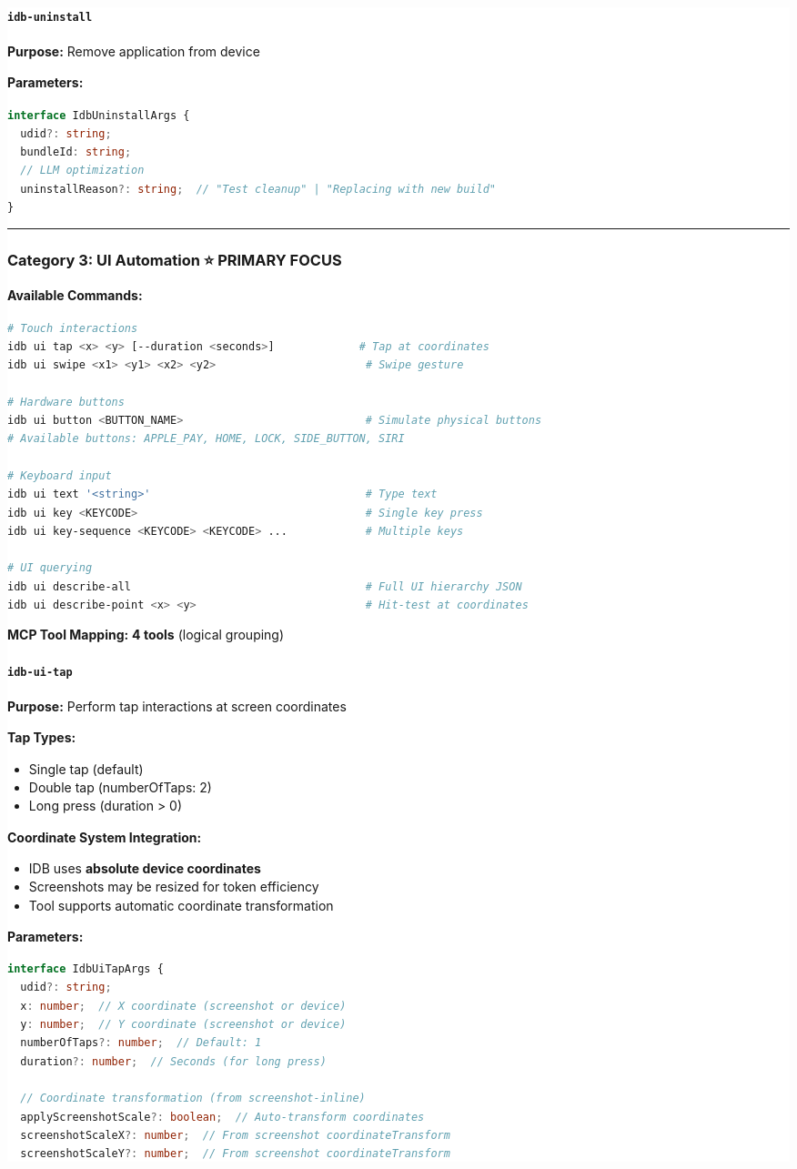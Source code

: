 #### `idb-uninstall`

**Purpose:** Remove application from device

**Parameters:**
```typescript
interface IdbUninstallArgs {
  udid?: string;
  bundleId: string;
  // LLM optimization
  uninstallReason?: string;  // "Test cleanup" | "Replacing with new build"
}
```

---

### Category 3: UI Automation ⭐ **PRIMARY FOCUS**

**Available Commands:**
```bash
# Touch interactions
idb ui tap <x> <y> [--duration <seconds>]             # Tap at coordinates
idb ui swipe <x1> <y1> <x2> <y2>                       # Swipe gesture

# Hardware buttons
idb ui button <BUTTON_NAME>                            # Simulate physical buttons
# Available buttons: APPLE_PAY, HOME, LOCK, SIDE_BUTTON, SIRI

# Keyboard input
idb ui text '<string>'                                 # Type text
idb ui key <KEYCODE>                                   # Single key press
idb ui key-sequence <KEYCODE> <KEYCODE> ...            # Multiple keys

# UI querying
idb ui describe-all                                    # Full UI hierarchy JSON
idb ui describe-point <x> <y>                          # Hit-test at coordinates
```

**MCP Tool Mapping:** **4 tools** (logical grouping)

#### `idb-ui-tap`

**Purpose:** Perform tap interactions at screen coordinates

**Tap Types:**
- Single tap (default)
- Double tap (numberOfTaps: 2)
- Long press (duration > 0)

**Coordinate System Integration:**
- IDB uses **absolute device coordinates**
- Screenshots may be resized for token efficiency
- Tool supports automatic coordinate transformation

**Parameters:**
```typescript
interface IdbUiTapArgs {
  udid?: string;
  x: number;  // X coordinate (screenshot or device)
  y: number;  // Y coordinate (screenshot or device)
  numberOfTaps?: number;  // Default: 1
  duration?: number;  // Seconds (for long press)

  // Coordinate transformation (from screenshot-inline)
  applyScreenshotScale?: boolean;  // Auto-transform coordinates
  screenshotScaleX?: number;  // From screenshot coordinateTransform
  screenshotScaleY?: number;  // From screenshot coordinateTransform

```